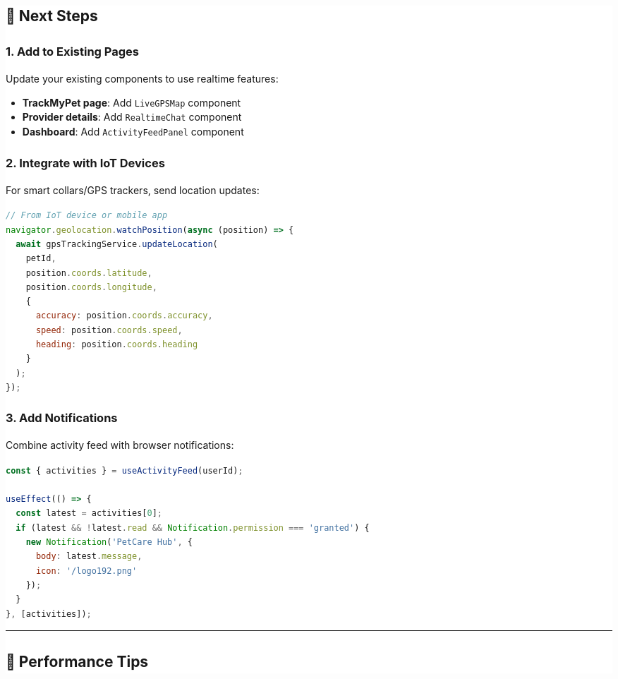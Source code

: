 
## 📱 Next Steps

### 1. Add to Existing Pages

Update your existing components to use realtime features:

- **TrackMyPet page**: Add `LiveGPSMap` component
- **Provider details**: Add `RealtimeChat` component
- **Dashboard**: Add `ActivityFeedPanel` component

### 2. Integrate with IoT Devices

For smart collars/GPS trackers, send location updates:

```javascript
// From IoT device or mobile app
navigator.geolocation.watchPosition(async (position) => {
  await gpsTrackingService.updateLocation(
    petId,
    position.coords.latitude,
    position.coords.longitude,
    {
      accuracy: position.coords.accuracy,
      speed: position.coords.speed,
      heading: position.coords.heading
    }
  );
});
```

### 3. Add Notifications

Combine activity feed with browser notifications:

```javascript
const { activities } = useActivityFeed(userId);

useEffect(() => {
  const latest = activities[0];
  if (latest && !latest.read && Notification.permission === 'granted') {
    new Notification('PetCare Hub', {
      body: latest.message,
      icon: '/logo192.png'
    });
  }
}, [activities]);
```

---

## 🎯 Performance Tips
